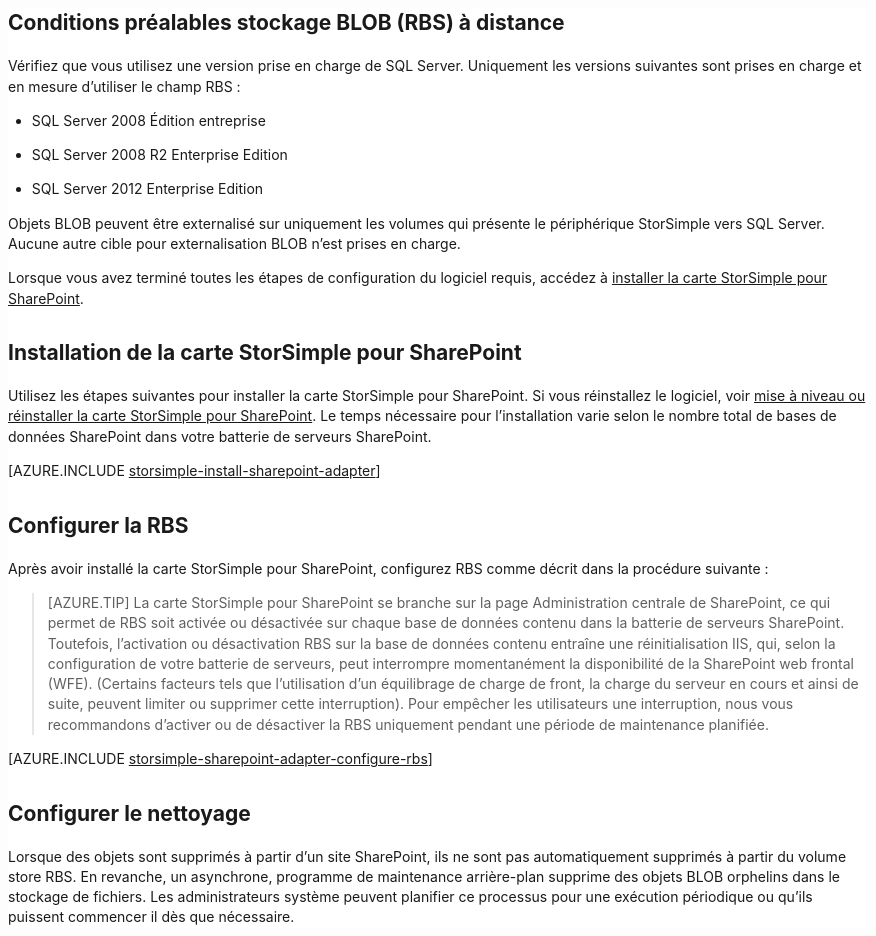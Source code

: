 ## <a name="remote-blob-storage-rbs-prerequisites"></a>Conditions préalables stockage BLOB (RBS) à distance

Vérifiez que vous utilisez une version prise en charge de SQL Server. Uniquement les versions suivantes sont prises en charge et en mesure d’utiliser le champ RBS :

- SQL Server 2008 Édition entreprise

- SQL Server 2008 R2 Enterprise Edition

- SQL Server 2012 Enterprise Edition

Objets BLOB peuvent être externalisé sur uniquement les volumes qui présente le périphérique StorSimple vers SQL Server. Aucune autre cible pour externalisation BLOB n’est prises en charge.

Lorsque vous avez terminé toutes les étapes de configuration du logiciel requis, accédez à [installer la carte StorSimple pour SharePoint](#install-the-storsimple-adapter-for-sharepoint).

## <a name="install-the-storsimple-adapter-for-sharepoint"></a>Installation de la carte StorSimple pour SharePoint

Utilisez les étapes suivantes pour installer la carte StorSimple pour SharePoint. Si vous réinstallez le logiciel, voir [mise à niveau ou réinstaller la carte StorSimple pour SharePoint](#upgrade-or-reinstall-the-storsimple-adapter-for-sharepoint). Le temps nécessaire pour l’installation varie selon le nombre total de bases de données SharePoint dans votre batterie de serveurs SharePoint.

[AZURE.INCLUDE [storsimple-install-sharepoint-adapter](../../includes/storsimple-install-sharepoint-adapter.md)]


## <a name="configure-rbs"></a>Configurer la RBS

Après avoir installé la carte StorSimple pour SharePoint, configurez RBS comme décrit dans la procédure suivante :

>[AZURE.TIP] La carte StorSimple pour SharePoint se branche sur la page Administration centrale de SharePoint, ce qui permet de RBS soit activée ou désactivée sur chaque base de données contenu dans la batterie de serveurs SharePoint. Toutefois, l’activation ou désactivation RBS sur la base de données contenu entraîne une réinitialisation IIS, qui, selon la configuration de votre batterie de serveurs, peut interrompre momentanément la disponibilité de la SharePoint web frontal (WFE). (Certains facteurs tels que l’utilisation d’un équilibrage de charge de front, la charge du serveur en cours et ainsi de suite, peuvent limiter ou supprimer cette interruption). Pour empêcher les utilisateurs une interruption, nous vous recommandons d’activer ou de désactiver la RBS uniquement pendant une période de maintenance planifiée.

[AZURE.INCLUDE [storsimple-sharepoint-adapter-configure-rbs](../../includes/storsimple-sharepoint-adapter-configure-rbs.md)]
 

## <a name="configure-garbage-collection"></a>Configurer le nettoyage

Lorsque des objets sont supprimés à partir d’un site SharePoint, ils ne sont pas automatiquement supprimés à partir du volume store RBS. En revanche, un asynchrone, programme de maintenance arrière-plan supprime des objets BLOB orphelins dans le stockage de fichiers. Les administrateurs système peuvent planifier ce processus pour une exécution périodique ou qu’ils puissent commencer il dès que nécessaire.


[1]: https://www.microsoft.com/download/details.aspx?id=44073
[2]: https://technet.microsoft.com/library/ff628583(v=office.15).aspx
[3]: https://technet.microsoft.com/library/ff628583(v=office.14).aspx
[4]: https://technet.microsoft.com/library/ff628569(v=office.14).aspx
[5]: https://technet.microsoft.com/library/ff628583(v=office.15).aspx
[8]: https://technet.microsoft.com/en-us/library/ff943565.aspx